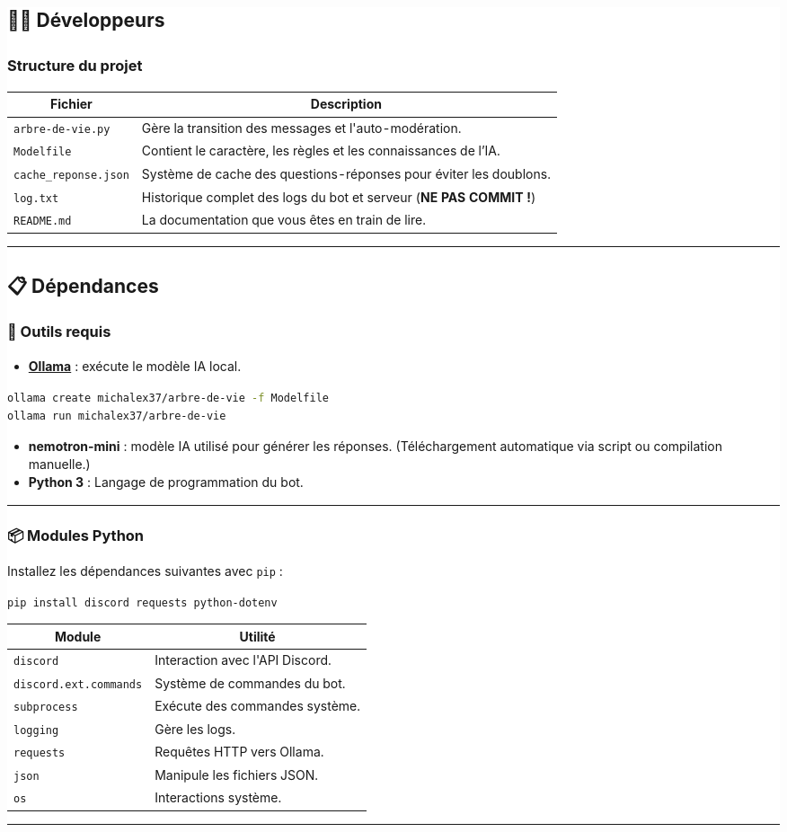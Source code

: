 
## 👨‍💻 Développeurs

### Structure du projet

| Fichier                | Description                                                              |
|-------------------------|---------------------------------------------------------------------------|
| `arbre-de-vie.py`       | Gère la transition des messages et l'auto-modération.                    |
| `Modelfile`             | Contient le caractère, les règles et les connaissances de l’IA.          |
| `cache_reponse.json`    | Système de cache des questions-réponses pour éviter les doublons.         |
| `log.txt`               | Historique complet des logs du bot et serveur (**NE PAS COMMIT !**)      |
| `README.md`             | La documentation que vous êtes en train de lire.                         |

---

## 📋 Dépendances

### 🔧 Outils requis

- [**Ollama**](https://ollama.com/) : exécute le modèle IA local.

```bash
ollama create michalex37/arbre-de-vie -f Modelfile
ollama run michalex37/arbre-de-vie
```

- **nemotron-mini** : modèle IA utilisé pour générer les réponses. (Téléchargement automatique via script ou compilation manuelle.)
- **Python 3** : Langage de programmation du bot.

---

### 📦 Modules Python

Installez les dépendances suivantes avec `pip` :  

```bash
pip install discord requests python-dotenv
```

| Module                  | Utilité                                                   |
|--------------------------|-----------------------------------------------------------|
| `discord`                | Interaction avec l'API Discord.                           |
| `discord.ext.commands`   | Système de commandes du bot.                              |
| `subprocess`             | Exécute des commandes système.                            |
| `logging`                | Gère les logs.                                            |
| `requests`               | Requêtes HTTP vers Ollama.                                |
| `json`                   | Manipule les fichiers JSON.                               |
| `os`                     | Interactions système.                                     |

---